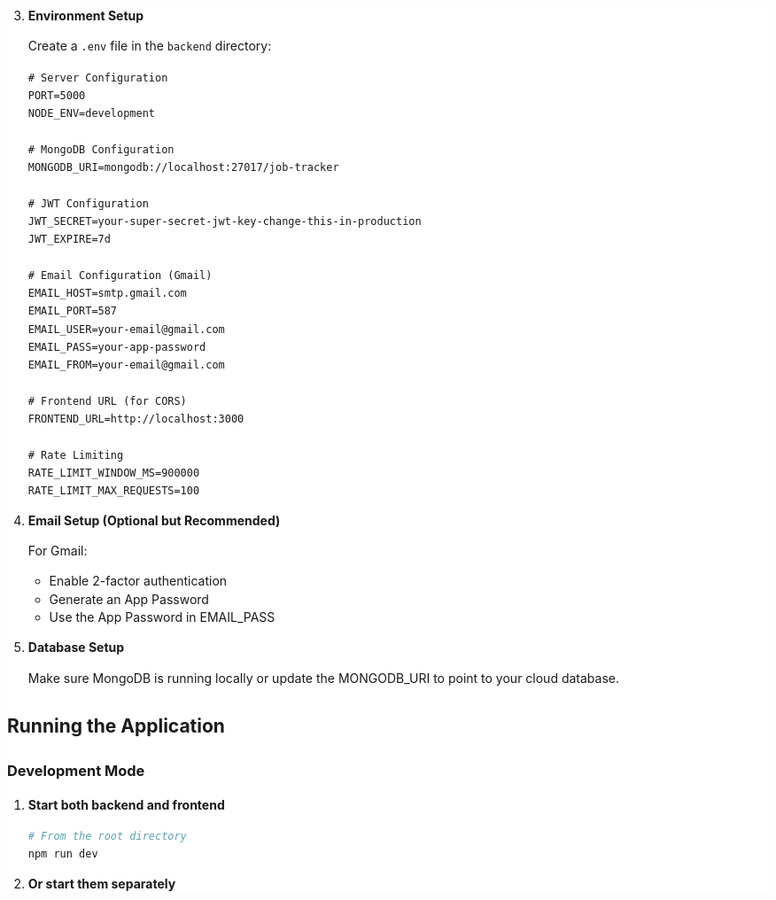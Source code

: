 3. **Environment Setup**

   Create a `.env` file in the `backend` directory:

   ```env
   # Server Configuration
   PORT=5000
   NODE_ENV=development

   # MongoDB Configuration
   MONGODB_URI=mongodb://localhost:27017/job-tracker

   # JWT Configuration
   JWT_SECRET=your-super-secret-jwt-key-change-this-in-production
   JWT_EXPIRE=7d

   # Email Configuration (Gmail)
   EMAIL_HOST=smtp.gmail.com
   EMAIL_PORT=587
   EMAIL_USER=your-email@gmail.com
   EMAIL_PASS=your-app-password
   EMAIL_FROM=your-email@gmail.com

   # Frontend URL (for CORS)
   FRONTEND_URL=http://localhost:3000

   # Rate Limiting
   RATE_LIMIT_WINDOW_MS=900000
   RATE_LIMIT_MAX_REQUESTS=100
   ```

4. **Email Setup (Optional but Recommended)**

   For Gmail:

   - Enable 2-factor authentication
   - Generate an App Password
   - Use the App Password in EMAIL_PASS

5. **Database Setup**

   Make sure MongoDB is running locally or update the MONGODB_URI to point to your cloud database.

## Running the Application

### Development Mode

1. **Start both backend and frontend**

   ```bash
   # From the root directory
   npm run dev
   ```

2. **Or start them separately**
